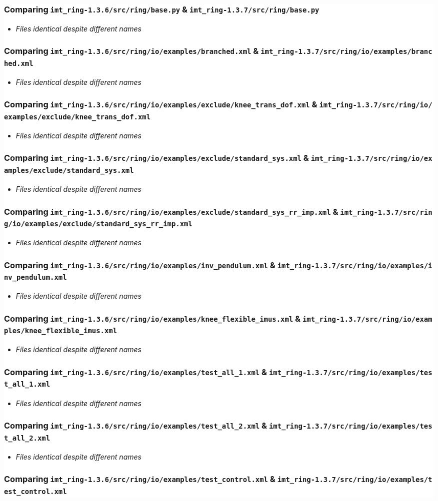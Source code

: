 ### Comparing `imt_ring-1.3.6/src/ring/base.py` & `imt_ring-1.3.7/src/ring/base.py`

 * *Files identical despite different names*

### Comparing `imt_ring-1.3.6/src/ring/io/examples/branched.xml` & `imt_ring-1.3.7/src/ring/io/examples/branched.xml`

 * *Files identical despite different names*

### Comparing `imt_ring-1.3.6/src/ring/io/examples/exclude/knee_trans_dof.xml` & `imt_ring-1.3.7/src/ring/io/examples/exclude/knee_trans_dof.xml`

 * *Files identical despite different names*

### Comparing `imt_ring-1.3.6/src/ring/io/examples/exclude/standard_sys.xml` & `imt_ring-1.3.7/src/ring/io/examples/exclude/standard_sys.xml`

 * *Files identical despite different names*

### Comparing `imt_ring-1.3.6/src/ring/io/examples/exclude/standard_sys_rr_imp.xml` & `imt_ring-1.3.7/src/ring/io/examples/exclude/standard_sys_rr_imp.xml`

 * *Files identical despite different names*

### Comparing `imt_ring-1.3.6/src/ring/io/examples/inv_pendulum.xml` & `imt_ring-1.3.7/src/ring/io/examples/inv_pendulum.xml`

 * *Files identical despite different names*

### Comparing `imt_ring-1.3.6/src/ring/io/examples/knee_flexible_imus.xml` & `imt_ring-1.3.7/src/ring/io/examples/knee_flexible_imus.xml`

 * *Files identical despite different names*

### Comparing `imt_ring-1.3.6/src/ring/io/examples/test_all_1.xml` & `imt_ring-1.3.7/src/ring/io/examples/test_all_1.xml`

 * *Files identical despite different names*

### Comparing `imt_ring-1.3.6/src/ring/io/examples/test_all_2.xml` & `imt_ring-1.3.7/src/ring/io/examples/test_all_2.xml`

 * *Files identical despite different names*

### Comparing `imt_ring-1.3.6/src/ring/io/examples/test_control.xml` & `imt_ring-1.3.7/src/ring/io/examples/test_control.xml`

